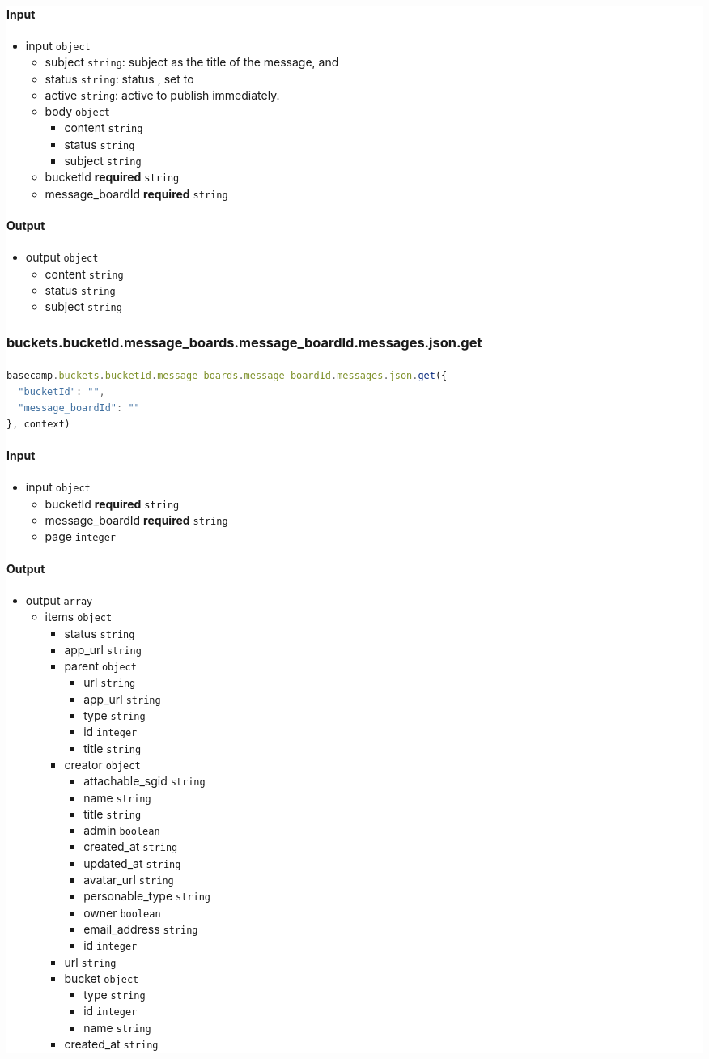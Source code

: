 #### Input
* input `object`
  * subject `string`: subject as the title of the message, and
  * status `string`: status , set to
  * active `string`: active to publish immediately.
  * body `object`
    * content `string`
    * status `string`
    * subject `string`
  * bucketId **required** `string`
  * message_boardId **required** `string`

#### Output
* output `object`
  * content `string`
  * status `string`
  * subject `string`

### buckets.bucketId.message_boards.message_boardId.messages.json.get



```js
basecamp.buckets.bucketId.message_boards.message_boardId.messages.json.get({
  "bucketId": "",
  "message_boardId": ""
}, context)
```

#### Input
* input `object`
  * bucketId **required** `string`
  * message_boardId **required** `string`
  * page `integer`

#### Output
* output `array`
  * items `object`
    * status `string`
    * app_url `string`
    * parent `object`
      * url `string`
      * app_url `string`
      * type `string`
      * id `integer`
      * title `string`
    * creator `object`
      * attachable_sgid `string`
      * name `string`
      * title `string`
      * admin `boolean`
      * created_at `string`
      * updated_at `string`
      * avatar_url `string`
      * personable_type `string`
      * owner `boolean`
      * email_address `string`
      * id `integer`
    * url `string`
    * bucket `object`
      * type `string`
      * id `integer`
      * name `string`
    * created_at `string`